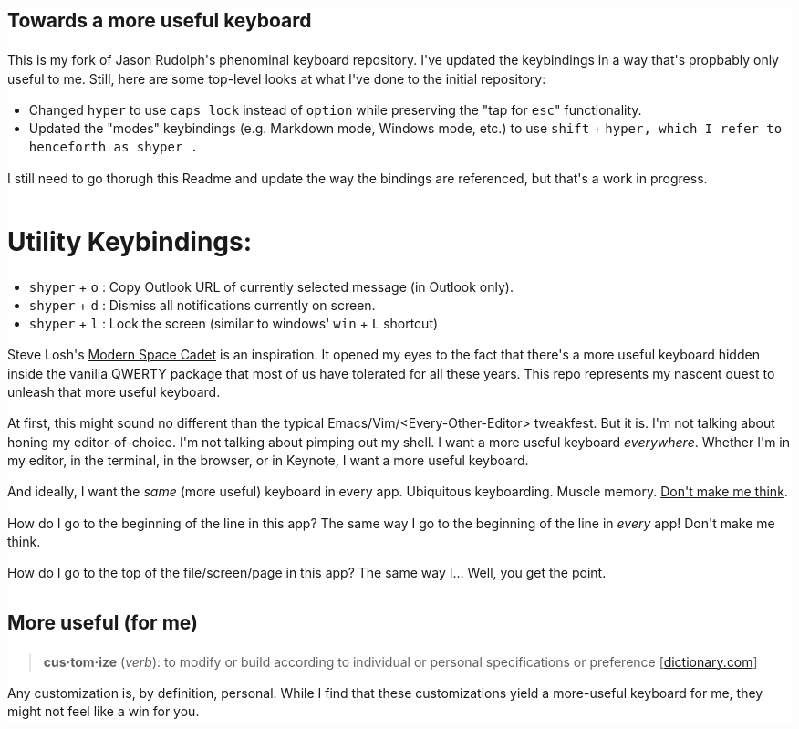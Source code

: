 ## Towards a more useful keyboard

This is my fork of Jason Rudolph's phenominal keyboard repository. I've updated the keybindings in a way that's propbably only useful to me. Still, here are some top-level looks at what I've done to the initial repository:

- Changed <kbd>hyper</kbd> to use <kbd>caps lock</kbd> instead of <kbd>option</kbd> while preserving the "tap for <kbd>esc</kbd>" functionality.
- Updated the "modes" keybindings (e.g. Markdown mode, Windows mode, etc.) to use <kbd>shift</kbd> + <kbd>hyper</kdb>, which I refer to henceforth as <kbd>shyper</kdb> .

I still need to go thorugh this Readme and update the way the bindings are referenced, but that's a work in progress.

# Utility Keybindings:
- <kbd>shyper</kbd> + <kbd>o</kbd> : Copy Outlook URL of currently selected message (in Outlook only).
- <kbd>shyper</kbd> + <kbd>d</kbd> : Dismiss all notifications currently on screen.
- <kbd>shyper</kbd> + <kbd>l</kbd> : Lock the screen (similar to windows' <kbd>win</kbd> + <kbd>L</kbd> shortcut)

Steve Losh's [Modern Space Cadet][modern-space-cadet] is an inspiration.
It opened my eyes to the fact that there's a more useful keyboard hidden inside the vanilla QWERTY package that most of us have tolerated for all these years.
This repo represents my nascent quest to unleash that more useful keyboard.

At first, this might sound no different than the typical Emacs/Vim/\<Every-Other-Editor> tweakfest.
But it is.
I'm not talking about honing my editor-of-choice.
I'm not talking about pimping out my shell.
I want a more useful keyboard _everywhere_.
Whether I'm in my editor, in the terminal, in the browser, or in Keynote,
I want a more useful keyboard.

And ideally, I want the _same_ (more useful) keyboard in every app.
Ubiquitous keyboarding.
Muscle memory.
[Don't make me think][don't-make-me-think].

How do I go to the beginning of the line in this app?
The same way I go to the beginning of the line in _every_ app!
Don't make me think.

How do I go to the top of the file/screen/page in this app?
The same way I...
Well, you get the point.

## More useful (for me)

> **cus·tom·ize** (_verb_): to modify or build according to individual or personal specifications or preference [[dictionary.com][customize]]

Any customization is, by definition, personal.
While I find that these customizations yield a more-useful keyboard for me, they might not feel like a win for you.


[customize]: http://dictionary.reference.com/browse/customize
[don't-make-me-think]: http://en.wikipedia.org/wiki/Don't_Make_Me_Think
[karabiner]: https://github.com/tekezo/Karabiner-Elements
[hammerspoon]: http://www.hammerspoon.org
[hammerspoon-releases]: https://github.com/Hammerspoon/hammerspoon/releases
[modern-space-cadet]: http://stevelosh.com/blog/2012/10/a-modern-space-cadet
[modern-space-cadet-key-repeat]: http://stevelosh.com/blog/2012/10/a-modern-space-cadet/#controlescape